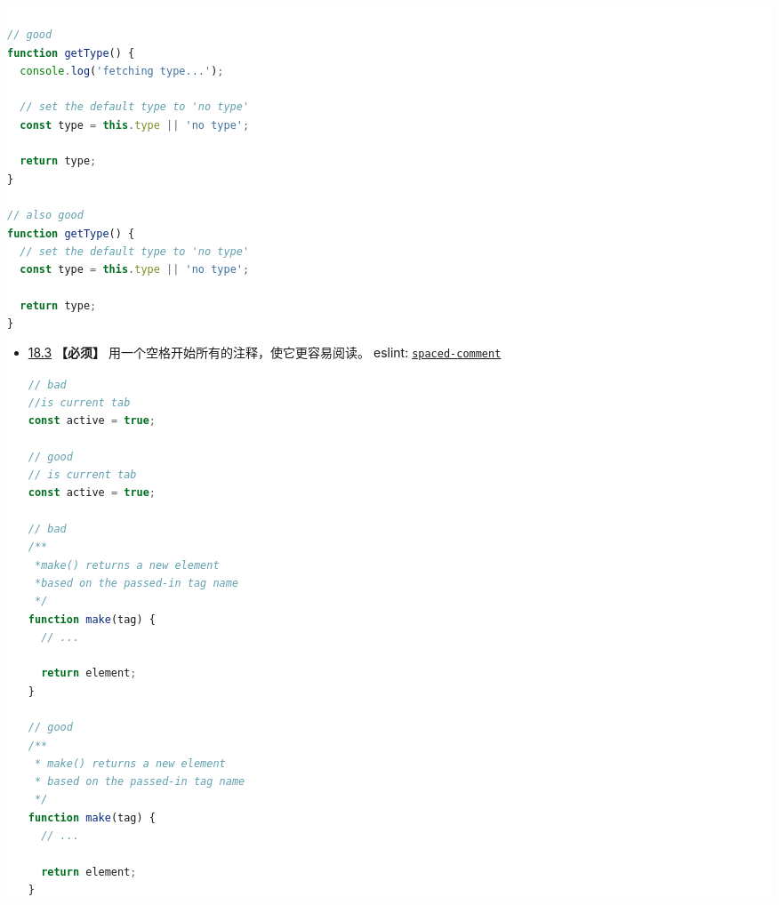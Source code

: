  ```javascript

  // good
  function getType() {
    console.log('fetching type...');

    // set the default type to 'no type'
    const type = this.type || 'no type';

    return type;
  }

  // also good
  function getType() {
    // set the default type to 'no type'
    const type = this.type || 'no type';

    return type;
  }
  ```

- [18.3](#comments--spaces) **【必须】** 用一个空格开始所有的注释，使它更容易阅读。 eslint: [`spaced-comment`](https://eslint.org/docs/rules/spaced-comment)

  ```javascript
  // bad
  //is current tab
  const active = true;

  // good
  // is current tab
  const active = true;

  // bad
  /**
   *make() returns a new element
   *based on the passed-in tag name
   */
  function make(tag) {
    // ...

    return element;
  }

  // good
  /**
   * make() returns a new element
   * based on the passed-in tag name
   */
  function make(tag) {
    // ...

    return element;
  }
  ```
